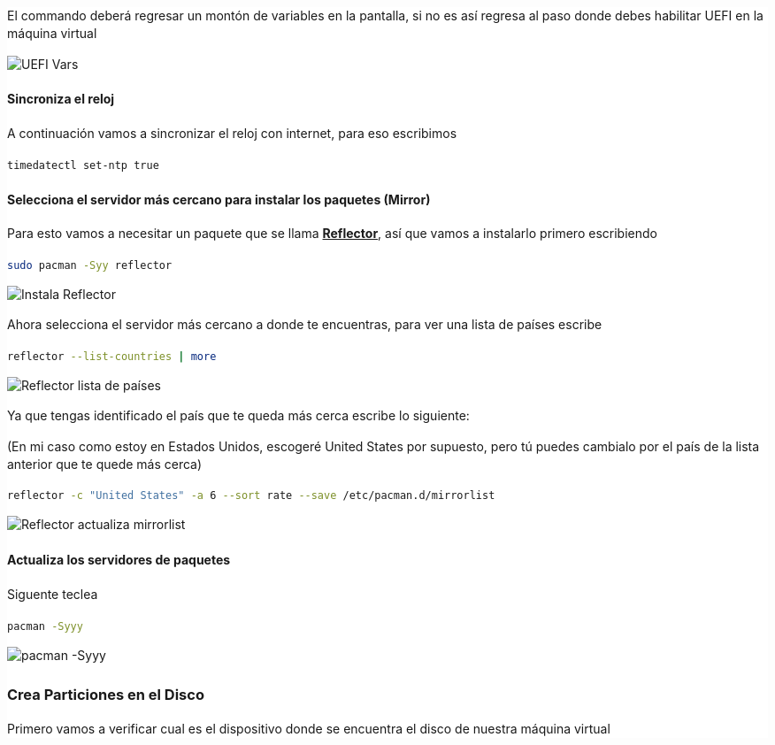 El commando deberá regresar un montón de variables en la pantalla, si no es así regresa al paso donde debes habilitar UEFI en la máquina virtual

![UEFI Vars](/images/posts/archvbox-install/uefi_vars-min.jpg)

#### Sincroniza el reloj

A continuación vamos a sincronizar el reloj con internet, para eso escribimos

```bash
timedatectl set-ntp true
```

#### Selecciona el servidor más cercano para instalar los paquetes (Mirror)

Para esto vamos a necesitar un paquete que se llama [**Reflector**](https://wiki.archlinux.org/index.php/Reflector), así que vamos a instalarlo primero escribiendo

```bash
sudo pacman -Syy reflector
```

![Instala Reflector](/images/posts/archvbox-install/instala_reflector-min.jpg)

Ahora selecciona el servidor más cercano a donde te encuentras, para ver una lista de países escribe

```bash
reflector --list-countries | more
```

![Reflector lista de países](/images/posts/archvbox-install/reflector_paises-min.jpg)

Ya que tengas identificado el país que te queda más cerca escribe lo siguiente:

(En mi caso como estoy en Estados Unidos, escogeré United States por supuesto, pero tú puedes cambialo por el país de la lista anterior que te quede más cerca)

```bash
reflector -c "United States" -a 6 --sort rate --save /etc/pacman.d/mirrorlist
```

![Reflector actualiza mirrorlist](/images/posts/archvbox-install/reflector_actualiza_mirrorlist-min.jpg)

#### Actualiza los servidores de paquetes

Siguente teclea

```bash
pacman -Syyy
```

![pacman -Syyy](/images/posts/archvbox-install/actualiza_pacman-min.jpg)

### Crea Particiones en el Disco

Primero vamos a verificar cual es el dispositivo donde se encuentra el disco de nuestra máquina virtual
